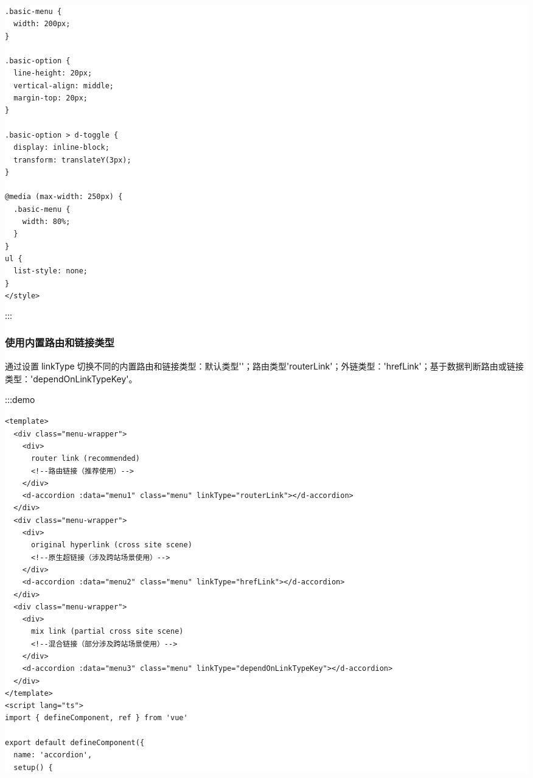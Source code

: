 ```vue
.basic-menu {
  width: 200px;
}

.basic-option {
  line-height: 20px;
  vertical-align: middle;
  margin-top: 20px;
}

.basic-option > d-toggle {
  display: inline-block;
  transform: translateY(3px);
}

@media (max-width: 250px) {
  .basic-menu {
    width: 80%;
  }
}
ul {
  list-style: none;
}
</style>
```

:::

### 使用内置路由和链接类型

通过设置 linkType 切换不同的内置路由和链接类型：默认类型''；路由类型'routerLink'；外链类型：'hrefLink'；基于数据判断路由或链接类型：'dependOnLinkTypeKey'。

:::demo

```vue
<template>
  <div class="menu-wrapper">
    <div>
      router link (recommended)
      <!--路由链接（推荐使用）-->
    </div>
    <d-accordion :data="menu1" class="menu" linkType="routerLink"></d-accordion>
  </div>
  <div class="menu-wrapper">
    <div>
      original hyperlink (cross site scene)
      <!--原生超链接（涉及跨站场景使用）-->
    </div>
    <d-accordion :data="menu2" class="menu" linkType="hrefLink"></d-accordion>
  </div>
  <div class="menu-wrapper">
    <div>
      mix link (partial cross site scene)
      <!--混合链接（部分涉及跨站场景使用）-->
    </div>
    <d-accordion :data="menu3" class="menu" linkType="dependOnLinkTypeKey"></d-accordion>
  </div>
</template>
<script lang="ts">
import { defineComponent, ref } from 'vue'

export default defineComponent({
  name: 'accordion',
  setup() {
```